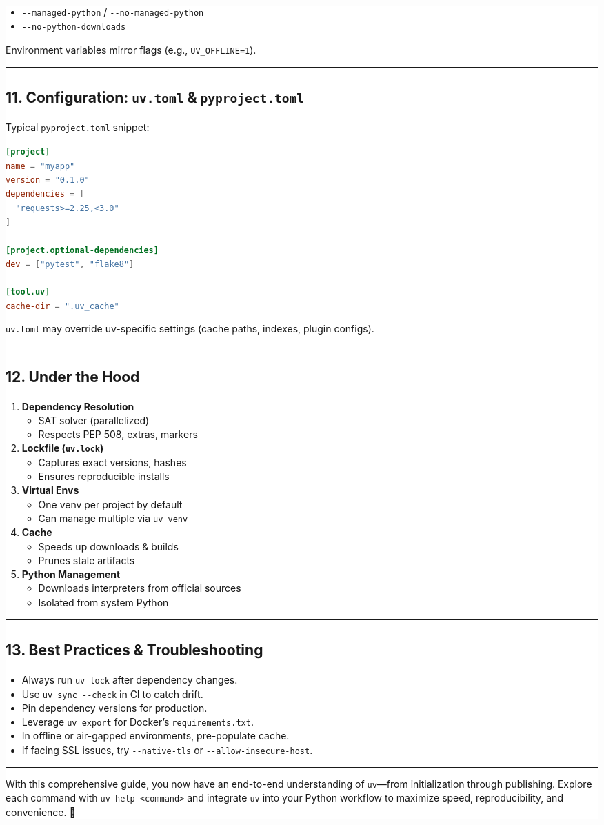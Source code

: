   - `--managed-python` / `--no-managed-python`
  - `--no-python-downloads`

Environment variables mirror flags (e.g., `UV_OFFLINE=1`).

---

## 11. Configuration: `uv.toml` & `pyproject.toml`

Typical `pyproject.toml` snippet:
```toml
[project]
name = "myapp"
version = "0.1.0"
dependencies = [
  "requests>=2.25,<3.0"
]

[project.optional-dependencies]
dev = ["pytest", "flake8"]

[tool.uv]
cache-dir = ".uv_cache"
```

`uv.toml` may override uv-specific settings (cache paths, indexes, plugin configs).

---

## 12. Under the Hood

1. **Dependency Resolution**  
   - SAT solver (parallelized)  
   - Respects PEP 508, extras, markers  
2. **Lockfile (`uv.lock`)**  
   - Captures exact versions, hashes  
   - Ensures reproducible installs  
3. **Virtual Envs**  
   - One venv per project by default  
   - Can manage multiple via `uv venv`  
4. **Cache**  
   - Speeds up downloads & builds  
   - Prunes stale artifacts  
5. **Python Management**  
   - Downloads interpreters from official sources  
   - Isolated from system Python  

---

## 13. Best Practices & Troubleshooting

- Always run `uv lock` after dependency changes.  
- Use `uv sync --check` in CI to catch drift.  
- Pin dependency versions for production.  
- Leverage `uv export` for Docker’s `requirements.txt`.  
- In offline or air-gapped environments, pre-populate cache.  
- If facing SSL issues, try `--native-tls` or `--allow-insecure-host`.

---

With this comprehensive guide, you now have an end-to-end understanding of `uv`—from initialization through publishing. Explore each command with `uv help <command>` and integrate `uv` into your Python workflow to maximize speed, reproducibility, and convenience. 🚀